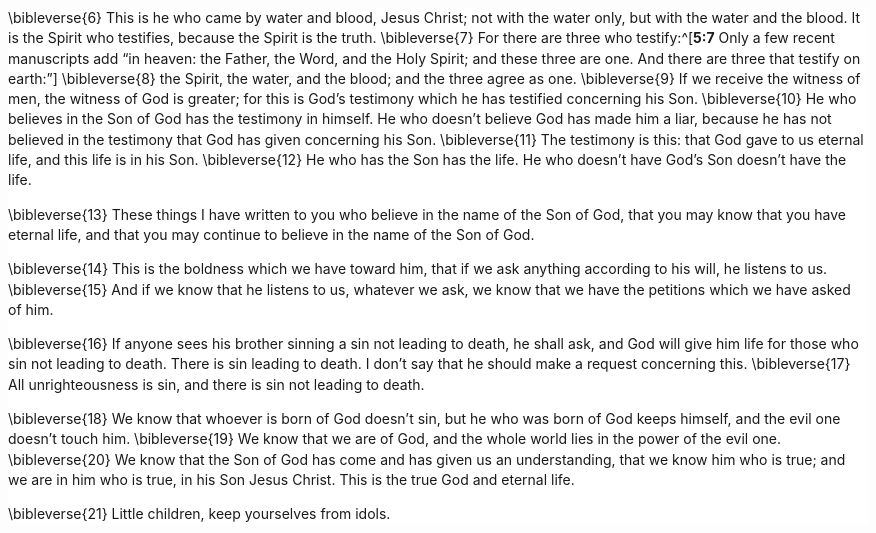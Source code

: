 \bibleverse{6} This is he who came by water and blood, Jesus Christ; not with the water only, but with the water and the blood. It is the Spirit who testifies, because the Spirit is the truth. \bibleverse{7} For there are three who testify:^[**5:7** Only a few recent manuscripts add “in heaven: the Father, the Word, and the Holy Spirit; and these three are one. And there are three that testify on earth:”] \bibleverse{8} the Spirit, the water, and the blood; and the three agree as one. \bibleverse{9} If we receive the witness of men, the witness of God is greater; for this is God’s testimony which he has testified concerning his Son. \bibleverse{10} He who believes in the Son of God has the testimony in himself. He who doesn’t believe God has made him a liar, because he has not believed in the testimony that God has given concerning his Son. \bibleverse{11} The testimony is this: that God gave to us eternal life, and this life is in his Son. \bibleverse{12} He who has the Son has the life. He who doesn’t have God’s Son doesn’t have the life. 

\bibleverse{13} These things I have written to you who believe in the name of the Son of God, that you may know that you have eternal life, and that you may continue to believe in the name of the Son of God. 

\bibleverse{14} This is the boldness which we have toward him, that if we ask anything according to his will, he listens to us. \bibleverse{15} And if we know that he listens to us, whatever we ask, we know that we have the petitions which we have asked of him. 

\bibleverse{16} If anyone sees his brother sinning a sin not leading to death, he shall ask, and God will give him life for those who sin not leading to death. There is sin leading to death. I don’t say that he should make a request concerning this. \bibleverse{17} All unrighteousness is sin, and there is sin not leading to death. 

\bibleverse{18} We know that whoever is born of God doesn’t sin, but he who was born of God keeps himself, and the evil one doesn’t touch him. \bibleverse{19} We know that we are of God, and the whole world lies in the power of the evil one. \bibleverse{20} We know that the Son of God has come and has given us an understanding, that we know him who is true; and we are in him who is true, in his Son Jesus Christ. This is the true God and eternal life. 

\bibleverse{21} Little children, keep yourselves from idols. 
